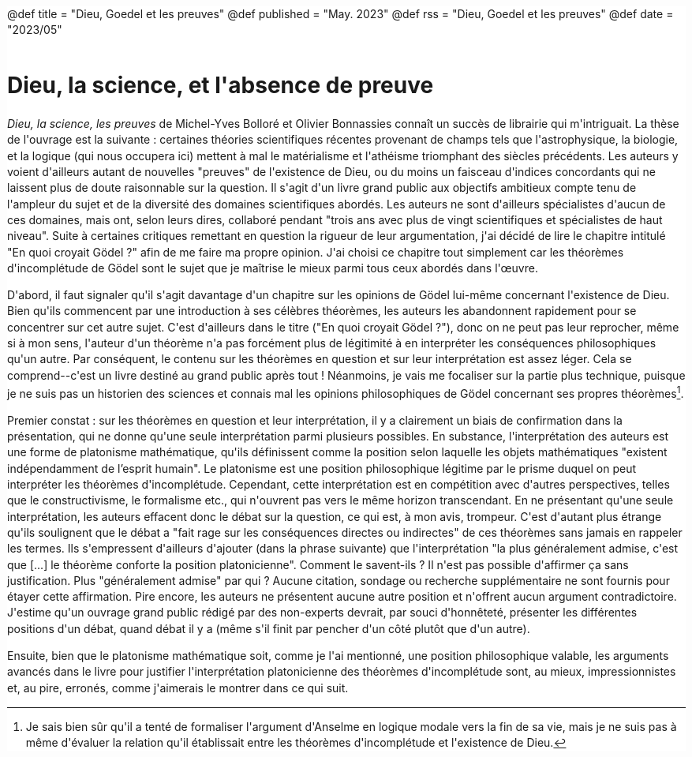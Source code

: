 @def title = "Dieu, Goedel et les preuves"
@def published = "May. 2023"
@def rss = "Dieu, Goedel et les preuves"
@def date = "2023/05"

# Dieu, la science, et l'absence de preuve

*Dieu, la science, les preuves* de Michel-Yves Bolloré et Olivier Bonnassies connaît un succès de librairie qui m'intriguait. La thèse de l'ouvrage est la suivante : certaines théories scientifiques récentes provenant de champs tels que l'astrophysique, la biologie, et la logique (qui nous occupera ici) mettent à mal le matérialisme et l'athéisme triomphant des siècles précédents. Les auteurs y voient d'ailleurs autant de nouvelles "preuves" de l'existence de Dieu, ou du moins un faisceau d'indices concordants qui ne laissent plus de doute raisonnable sur la question. Il s'agit d'un livre grand public aux objectifs ambitieux compte tenu de l'ampleur du sujet et de la diversité des domaines scientifiques abordés. Les auteurs ne sont d'ailleurs spécialistes d'aucun de ces domaines, mais ont, selon leurs dires, collaboré pendant "trois ans avec plus de vingt scientifiques et spécialistes de haut niveau". Suite à certaines critiques remettant en question la rigueur de leur argumentation, j'ai décidé de lire le chapitre intitulé "En quoi croyait Gödel ?" afin de me faire ma propre opinion. J'ai choisi ce chapitre tout simplement car les théorèmes d'incomplétude de Gödel sont le sujet que je maîtrise le mieux parmi tous ceux abordés dans l'œuvre.

D'abord, il faut signaler qu'il s'agit davantage d'un chapitre sur les opinions de Gödel lui-même concernant l'existence de Dieu. Bien qu'ils commencent par une introduction à ses célèbres théorèmes, les auteurs les abandonnent rapidement pour se concentrer sur cet autre sujet. C'est d'ailleurs dans le titre ("En quoi croyait Gödel ?"), donc on ne peut pas leur reprocher, même si à mon sens, l'auteur d'un théorème n'a pas forcément plus de légitimité à en interpréter les conséquences philosophiques qu'un autre. Par conséquent, le contenu sur les théorèmes en question et sur leur interprétation est assez léger. Cela se comprend--c'est un livre destiné au grand public après tout ! Néanmoins, je vais me focaliser sur la partie plus technique, puisque je ne suis pas un historien des sciences et connais mal les opinions philosophiques de Gödel concernant ses propres théorèmes[^1].

Premier constat : sur les théorèmes en question et leur interprétation, il y a clairement un biais de confirmation dans la présentation, qui ne donne qu'une seule interprétation parmi plusieurs possibles. En substance, l'interprétation des auteurs est une forme de platonisme mathématique, qu'ils définissent comme la position selon laquelle les objets mathématiques "existent indépendamment de l’esprit humain". Le platonisme est une position philosophique légitime par le prisme duquel on peut interpréter les théorèmes d'incomplétude. Cependant, cette interprétation est en compétition avec d'autres perspectives, telles que le constructivisme, le formalisme etc., qui n'ouvrent pas vers le même horizon transcendant. En ne présentant qu'une seule interprétation, les auteurs effacent donc  le débat sur la question, ce qui est, à mon avis, trompeur. C'est d'autant plus étrange qu'ils soulignent que le débat a "fait rage sur les conséquences directes ou indirectes" de ces théorèmes sans jamais en rappeler les termes. Ils s'empressent d'ailleurs d'ajouter (dans la phrase suivante) que l'interprétation "la plus généralement admise, c'est que [...] le théorème conforte la position platonicienne". Comment le savent-ils ? Il n'est pas possible d'affirmer ça sans justification. Plus "généralement admise" par qui ? Aucune citation, sondage ou recherche supplémentaire ne sont fournis pour étayer cette affirmation. Pire encore, les auteurs ne présentent aucune autre position et n'offrent aucun argument contradictoire. J'estime qu'un ouvrage grand public rédigé par des non-experts devrait, par souci d'honnêteté, présenter les différentes positions d'un débat, quand débat il y a (même s'il finit par pencher d'un côté plutôt que d'un autre).

Ensuite, bien que le platonisme mathématique soit, comme je l'ai mentionné, une position philosophique valable, les arguments avancés dans le livre pour justifier l'interprétation platonicienne des théorèmes d'incomplétude sont, au mieux, impressionnistes et, au pire, erronés, comme j'aimerais le montrer dans ce qui suit. 


[^1]: Je sais bien sûr qu'il a tenté de formaliser l'argument d'Anselme en logique modale vers la fin de sa vie, mais je ne suis pas à même d'évaluer la relation qu'il établissait entre les théorèmes d'incomplétude et l'existence de Dieu.
[^2]: Les détails de la construction de cette formule sont fastidieux mais peu important. Il s'agit en gros d'une forme d'encodage de la notion même de démontrabilité au sein de $S$ (donc avec des nombres, dans notre exemple). Ce type d'encodage était innovant dans les années 1930 ; il l'est moins maintenant que l'on sait à peu près tout encoder---du texte, des images, des programmes, et des démonstrations mathématiques---avec des 0 et des 1.
[^3]: Il existe aussi des propositions indémontrables plus concrètes, dans le sens où celles-ci se réfèrent à des objets mathématiques usuels (et pas seulement méta-mathématiques, comme les notions de cohérence, de démonstration etc.). Un exemple connu est celui des équations diophantiennes, c'est-à-dire, des équations polynomiales à coefficients entiers dont on cherche des solutions entières. Si $S$ est un système formel pour l'arithmétique, on peut montrer qu'il existe de telles équations qui n'ont pas de solutions, mais dont l'absence de solution ne peut être démontrée dans $S$.
[^4]: Il s'agit avant tout d'un exercice de persuasion. D'ailleurs, si je me risquais à définir les mathématiques (et je ne m'y risquerais ici qu'en note de bas de page), je dirais qu'il s'agit de ce recoin du langage où l'on s'accorde sur des règles pour manipuler certains concepts de manière suffisamment précise, de sorte qu'il soit possible de développer des arguments convaincants pour tous ceux qui accèptent ces règles. Autrement dit, c'est une pratique sociale -- une forme de communication -- qui vise à produire du consensus, par l'usage de technologies linguistiques. D'où l'importance de la notion de cohérence en mathématiques ; sans elle, il n'y a plus de consensus possible ou, du moins, devient-il inopérant, puisqu'il est alors possible de démontrer tout et son contraire. Cela ne veut pas dire que j'avance une vision purement formaliste des mathématiques. Les règles qu'appliquent les mathématicie.ne.s ne sont pas arbitraires : en tant qu'être humains, nous partageons une forme de vie qui encadre notre intuition partagée. Enfin, il n'est pas surprenant, dans ce contexte, qu'une fois les règles établies, la cohérence de ces règles soit une affirmation qui leur échappe. On peut toutefois concocter des règles plus laxes pour montrer la cohérence des premières règles, mais on ne peut faire cela sans troquer un peu de certitude quant à la cohérence des nouvelles règles. C'est ce que j'essaye d'expliquer dans ce billet !